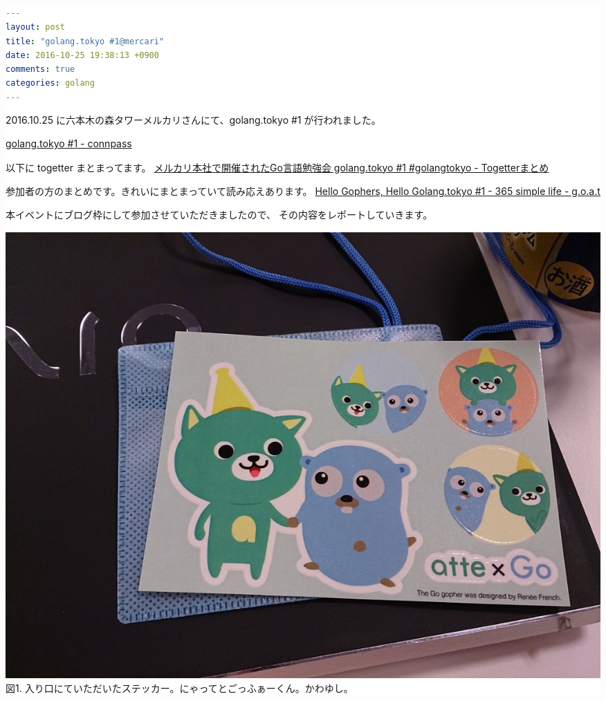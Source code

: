 ```yaml
---
layout: post
title: "golang.tokyo #1@mercari"
date: 2016-10-25 19:38:13 +0900
comments: true
categories: golang
---
```


2016.10.25 に六本木の森タワーメルカリさんにて、golang.tokyo #1 が行われました。

[golang.tokyo #1 - connpass](http://golangtokyo.connpass.com/event/39965/)

以下に togetter まとまってます。
[メルカリ本社で開催されたGo言語勉強会 golang.tokyo #1 #golangtokyo - Togetterまとめ](http://togetter.com/li/1040839)

参加者の方のまとめです。きれいにまとまっていて読み応えあります。
[Hello Gophers, Hello Golang.tokyo #1 - 365 simple life - g.o.a.t](http://godgarden.goat.me/3Hf9qTNO)

本イベントにブログ枠にして参加させていただきましたので、
その内容をレポートしていきます。

![golang.tokyo-1](/images/golang.tokyo-1/06.jpg)
図1. 入り口にていただいたステッカー。にゃってとごっふぁーくん。かわゆし。

